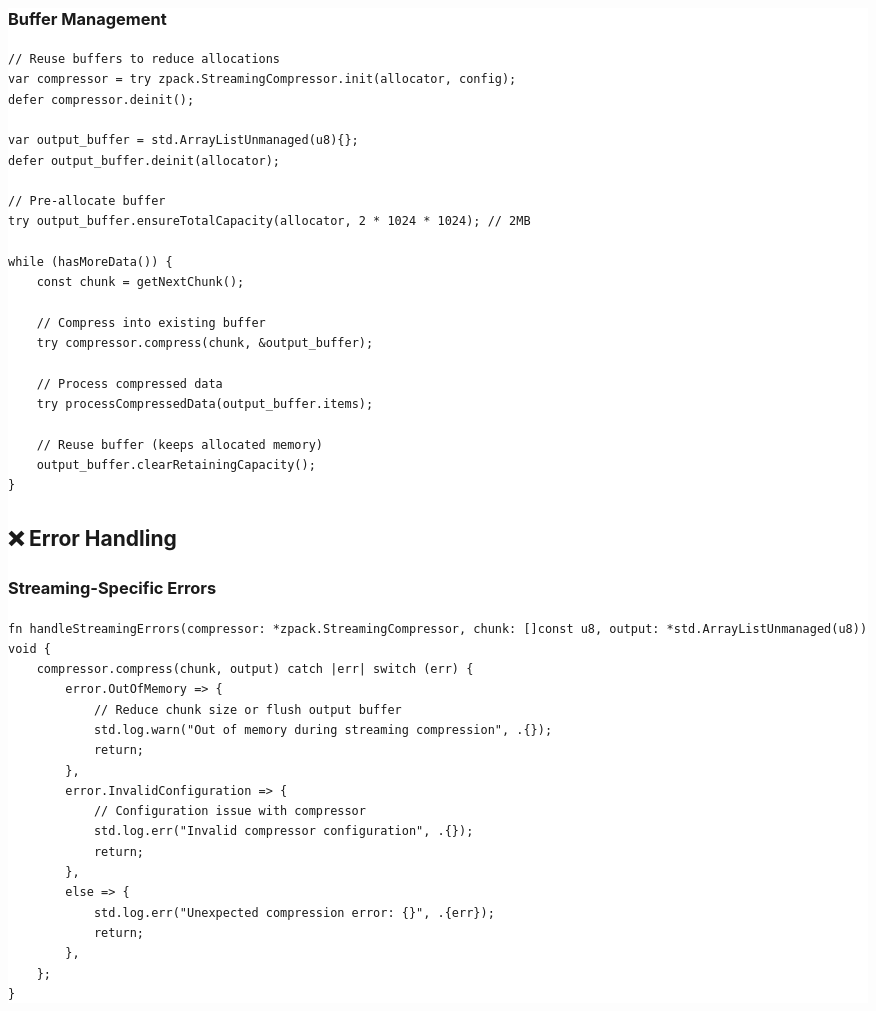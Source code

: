 ### **Buffer Management**
```zig
// Reuse buffers to reduce allocations
var compressor = try zpack.StreamingCompressor.init(allocator, config);
defer compressor.deinit();

var output_buffer = std.ArrayListUnmanaged(u8){};
defer output_buffer.deinit(allocator);

// Pre-allocate buffer
try output_buffer.ensureTotalCapacity(allocator, 2 * 1024 * 1024); // 2MB

while (hasMoreData()) {
    const chunk = getNextChunk();

    // Compress into existing buffer
    try compressor.compress(chunk, &output_buffer);

    // Process compressed data
    try processCompressedData(output_buffer.items);

    // Reuse buffer (keeps allocated memory)
    output_buffer.clearRetainingCapacity();
}
```

## ❌ **Error Handling**

### **Streaming-Specific Errors**
```zig
fn handleStreamingErrors(compressor: *zpack.StreamingCompressor, chunk: []const u8, output: *std.ArrayListUnmanaged(u8)) void {
    compressor.compress(chunk, output) catch |err| switch (err) {
        error.OutOfMemory => {
            // Reduce chunk size or flush output buffer
            std.log.warn("Out of memory during streaming compression", .{});
            return;
        },
        error.InvalidConfiguration => {
            // Configuration issue with compressor
            std.log.err("Invalid compressor configuration", .{});
            return;
        },
        else => {
            std.log.err("Unexpected compression error: {}", .{err});
            return;
        },
    };
}
```
